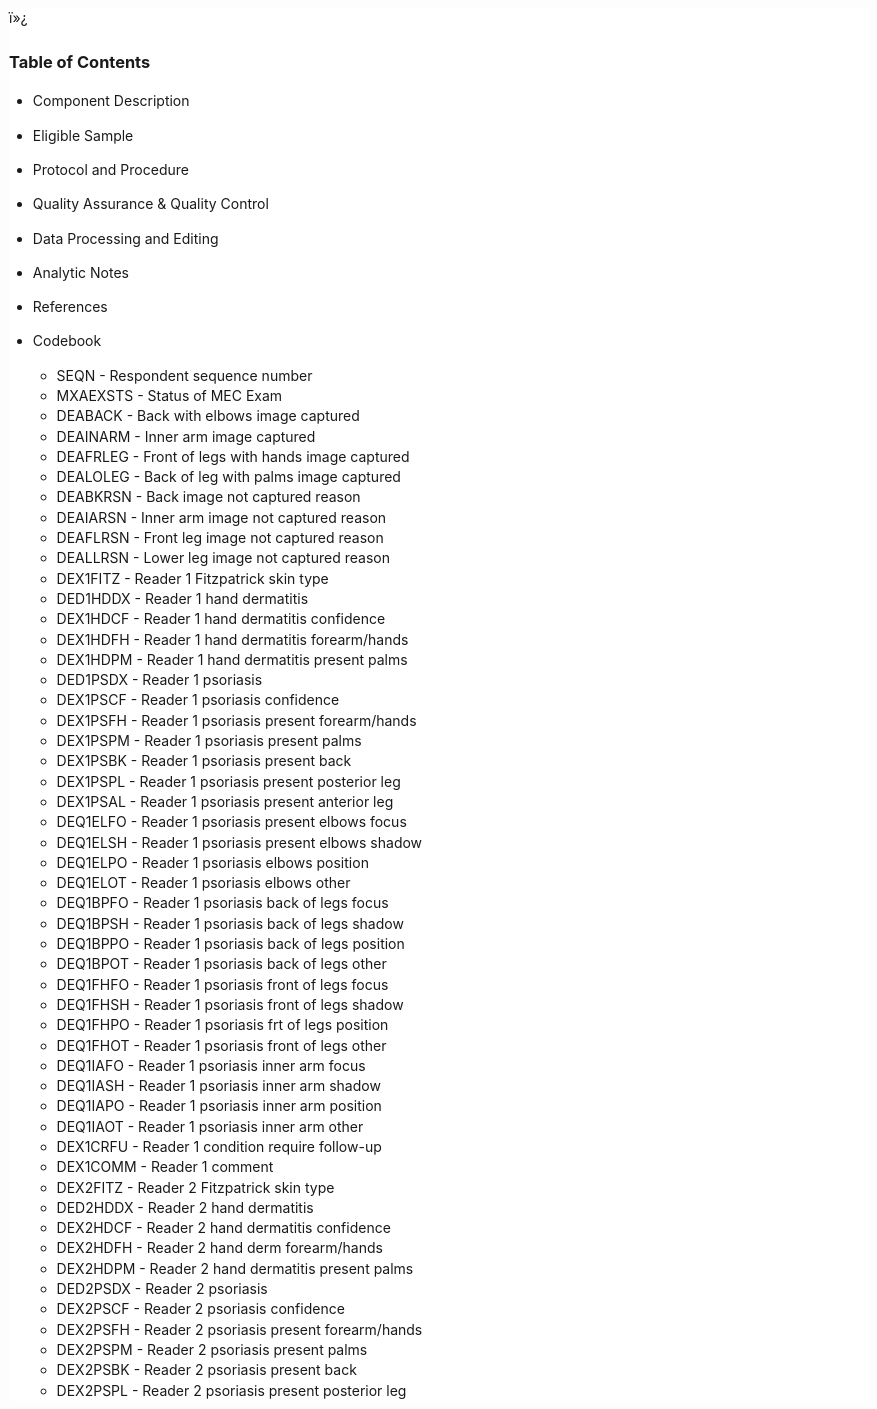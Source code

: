 ï»¿

### Table of Contents

  * Component Description
  * Eligible Sample
  * Protocol and Procedure
  * Quality Assurance & Quality Control
  * Data Processing and Editing
  * Analytic Notes
  * References
  * Codebook

    * SEQN - Respondent sequence number
    * MXAEXSTS - Status of MEC Exam
    * DEABACK - Back with elbows image captured
    * DEAINARM - Inner arm image captured
    * DEAFRLEG - Front of legs with hands image captured
    * DEALOLEG - Back of leg with palms image captured
    * DEABKRSN - Back image not captured reason
    * DEAIARSN - Inner arm image not captured reason
    * DEAFLRSN - Front leg image not captured reason
    * DEALLRSN - Lower leg image not captured reason
    * DEX1FITZ - Reader 1 Fitzpatrick skin type
    * DED1HDDX - Reader 1 hand dermatitis
    * DEX1HDCF - Reader 1 hand dermatitis confidence
    * DEX1HDFH - Reader 1 hand dermatitis forearm/hands
    * DEX1HDPM - Reader 1 hand dermatitis present palms
    * DED1PSDX - Reader 1 psoriasis
    * DEX1PSCF - Reader 1 psoriasis confidence
    * DEX1PSFH - Reader 1 psoriasis present forearm/hands
    * DEX1PSPM - Reader 1 psoriasis present palms
    * DEX1PSBK - Reader 1 psoriasis present back
    * DEX1PSPL - Reader 1 psoriasis present posterior leg
    * DEX1PSAL - Reader 1 psoriasis present anterior leg
    * DEQ1ELFO - Reader 1 psoriasis present elbows focus
    * DEQ1ELSH - Reader 1 psoriasis present elbows shadow
    * DEQ1ELPO - Reader 1 psoriasis elbows position
    * DEQ1ELOT - Reader 1 psoriasis elbows other
    * DEQ1BPFO - Reader 1 psoriasis back of legs focus
    * DEQ1BPSH - Reader 1 psoriasis back of legs shadow
    * DEQ1BPPO - Reader 1 psoriasis back of legs position
    * DEQ1BPOT - Reader 1 psoriasis back of legs other
    * DEQ1FHFO - Reader 1 psoriasis front of legs focus
    * DEQ1FHSH - Reader 1 psoriasis front of legs shadow
    * DEQ1FHPO - Reader 1 psoriasis frt of legs position
    * DEQ1FHOT - Reader 1 psoriasis front of legs other
    * DEQ1IAFO - Reader 1 psoriasis inner arm focus
    * DEQ1IASH - Reader 1 psoriasis inner arm shadow
    * DEQ1IAPO - Reader 1 psoriasis inner arm position
    * DEQ1IAOT - Reader 1 psoriasis inner arm other
    * DEX1CRFU - Reader 1 condition require follow-up
    * DEX1COMM - Reader 1 comment
    * DEX2FITZ - Reader 2 Fitzpatrick skin type
    * DED2HDDX - Reader 2 hand dermatitis
    * DEX2HDCF - Reader 2 hand dermatitis confidence
    * DEX2HDFH - Reader 2 hand derm forearm/hands
    * DEX2HDPM - Reader 2 hand dermatitis present palms
    * DED2PSDX - Reader 2 psoriasis
    * DEX2PSCF - Reader 2 psoriasis confidence
    * DEX2PSFH - Reader 2 psoriasis present forearm/hands
    * DEX2PSPM - Reader 2 psoriasis present palms
    * DEX2PSBK - Reader 2 psoriasis present back
    * DEX2PSPL - Reader 2 psoriasis present posterior leg